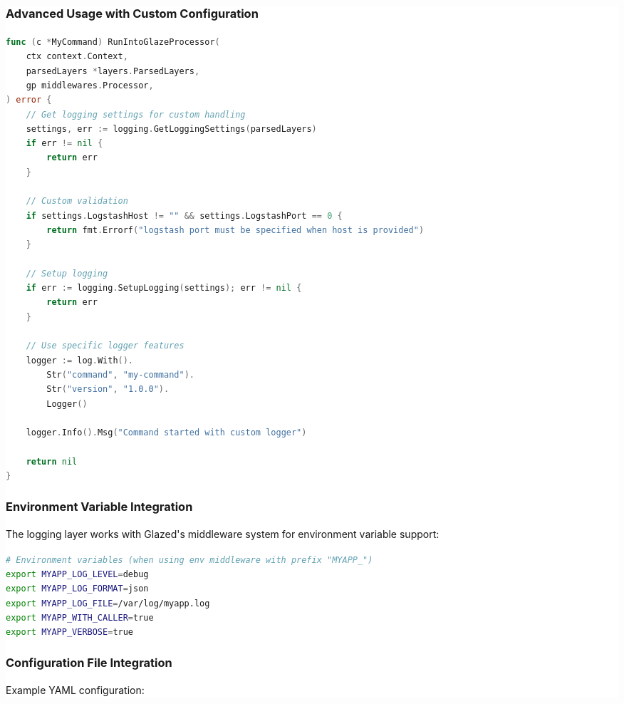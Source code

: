 ### Advanced Usage with Custom Configuration

```go
func (c *MyCommand) RunIntoGlazeProcessor(
    ctx context.Context,
    parsedLayers *layers.ParsedLayers,
    gp middlewares.Processor,
) error {
    // Get logging settings for custom handling
    settings, err := logging.GetLoggingSettings(parsedLayers)
    if err != nil {
        return err
    }
    
    // Custom validation
    if settings.LogstashHost != "" && settings.LogstashPort == 0 {
        return fmt.Errorf("logstash port must be specified when host is provided")
    }
    
    // Setup logging
    if err := logging.SetupLogging(settings); err != nil {
        return err
    }
    
    // Use specific logger features
    logger := log.With().
        Str("command", "my-command").
        Str("version", "1.0.0").
        Logger()
    
    logger.Info().Msg("Command started with custom logger")
    
    return nil
}
```

### Environment Variable Integration

The logging layer works with Glazed's middleware system for environment variable support:

```bash
# Environment variables (when using env middleware with prefix "MYAPP_")
export MYAPP_LOG_LEVEL=debug
export MYAPP_LOG_FORMAT=json
export MYAPP_LOG_FILE=/var/log/myapp.log
export MYAPP_WITH_CALLER=true
export MYAPP_VERBOSE=true
```

### Configuration File Integration

Example YAML configuration:

